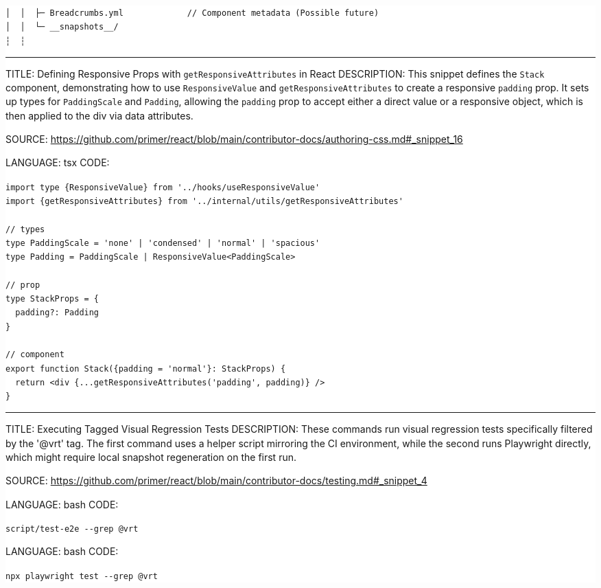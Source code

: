 ```
│  │  ├─ Breadcrumbs.yml             // Component metadata (Possible future)
│  │  └─ __snapshots__/
┆  ┆
```

----------------------------------------

TITLE: Defining Responsive Props with `getResponsiveAttributes` in React
DESCRIPTION: This snippet defines the `Stack` component, demonstrating how to use `ResponsiveValue` and `getResponsiveAttributes` to create a responsive `padding` prop. It sets up types for `PaddingScale` and `Padding`, allowing the `padding` prop to accept either a direct value or a responsive object, which is then applied to the div via data attributes.

SOURCE: https://github.com/primer/react/blob/main/contributor-docs/authoring-css.md#_snippet_16

LANGUAGE: tsx
CODE:
```
import type {ResponsiveValue} from '../hooks/useResponsiveValue'
import {getResponsiveAttributes} from '../internal/utils/getResponsiveAttributes'

// types
type PaddingScale = 'none' | 'condensed' | 'normal' | 'spacious'
type Padding = PaddingScale | ResponsiveValue<PaddingScale>

// prop
type StackProps = {
  padding?: Padding
}

// component
export function Stack({padding = 'normal'}: StackProps) {
  return <div {...getResponsiveAttributes('padding', padding)} />
}
```

----------------------------------------

TITLE: Executing Tagged Visual Regression Tests
DESCRIPTION: These commands run visual regression tests specifically filtered by the '@vrt' tag. The first command uses a helper script mirroring the CI environment, while the second runs Playwright directly, which might require local snapshot regeneration on the first run.

SOURCE: https://github.com/primer/react/blob/main/contributor-docs/testing.md#_snippet_4

LANGUAGE: bash
CODE:
```
script/test-e2e --grep @vrt
```

LANGUAGE: bash
CODE:
```
npx playwright test --grep @vrt
```
